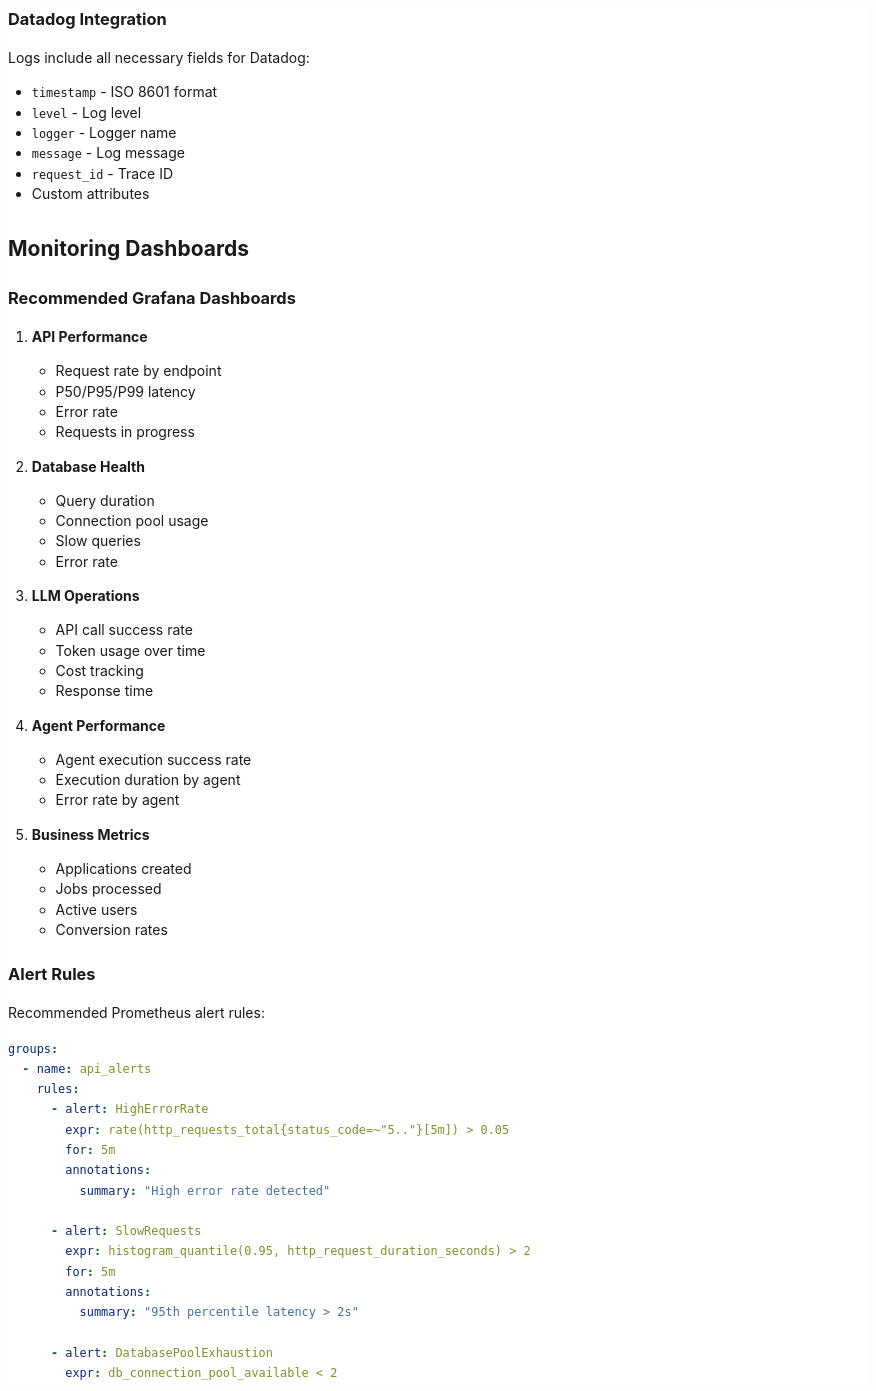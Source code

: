 ### Datadog Integration

Logs include all necessary fields for Datadog:
- `timestamp` - ISO 8601 format
- `level` - Log level
- `logger` - Logger name
- `message` - Log message
- `request_id` - Trace ID
- Custom attributes

## Monitoring Dashboards

### Recommended Grafana Dashboards

1. **API Performance**
   - Request rate by endpoint
   - P50/P95/P99 latency
   - Error rate
   - Requests in progress

2. **Database Health**
   - Query duration
   - Connection pool usage
   - Slow queries
   - Error rate

3. **LLM Operations**
   - API call success rate
   - Token usage over time
   - Cost tracking
   - Response time

4. **Agent Performance**
   - Agent execution success rate
   - Execution duration by agent
   - Error rate by agent

5. **Business Metrics**
   - Applications created
   - Jobs processed
   - Active users
   - Conversion rates

### Alert Rules

Recommended Prometheus alert rules:

```yaml
groups:
  - name: api_alerts
    rules:
      - alert: HighErrorRate
        expr: rate(http_requests_total{status_code=~"5.."}[5m]) > 0.05
        for: 5m
        annotations:
          summary: "High error rate detected"
          
      - alert: SlowRequests
        expr: histogram_quantile(0.95, http_request_duration_seconds) > 2
        for: 5m
        annotations:
          summary: "95th percentile latency > 2s"
          
      - alert: DatabasePoolExhaustion
        expr: db_connection_pool_available < 2
```